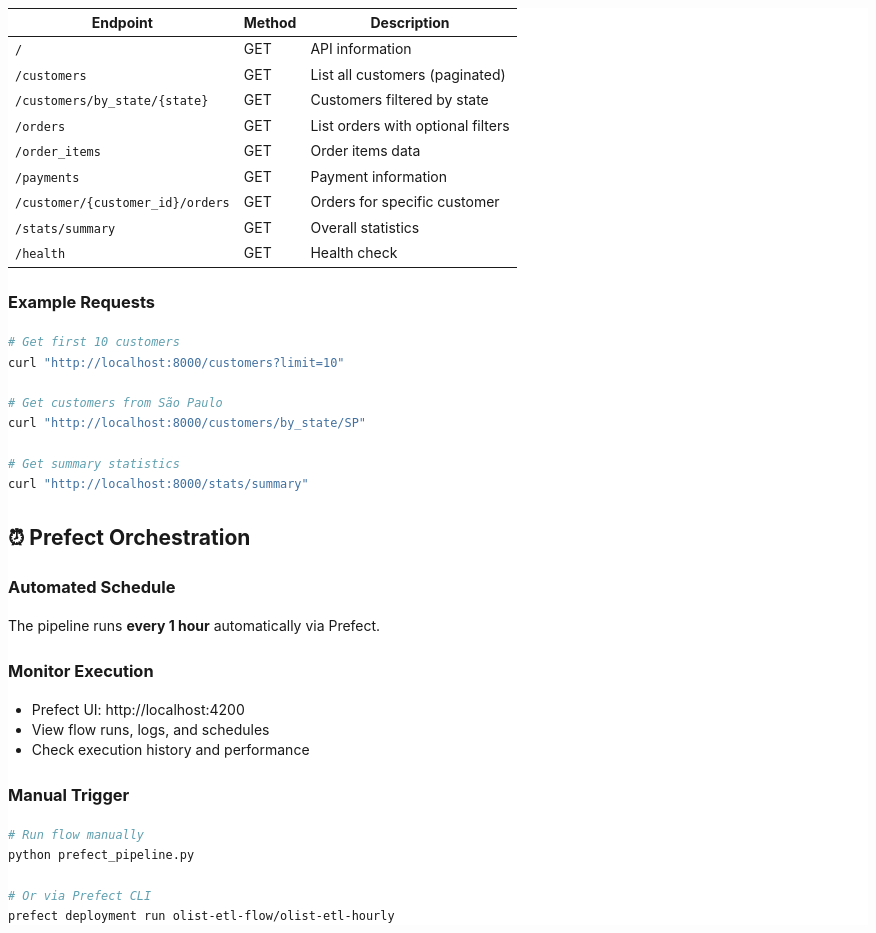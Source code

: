 | Endpoint | Method | Description |
|----------|--------|-------------|
| `/` | GET | API information |
| `/customers` | GET | List all customers (paginated) |
| `/customers/by_state/{state}` | GET | Customers filtered by state |
| `/orders` | GET | List orders with optional filters |
| `/order_items` | GET | Order items data |
| `/payments` | GET | Payment information |
| `/customer/{customer_id}/orders` | GET | Orders for specific customer |
| `/stats/summary` | GET | Overall statistics |
| `/health` | GET | Health check |

### Example Requests

```bash
# Get first 10 customers
curl "http://localhost:8000/customers?limit=10"

# Get customers from São Paulo
curl "http://localhost:8000/customers/by_state/SP"

# Get summary statistics
curl "http://localhost:8000/stats/summary"
```


## ⏰ Prefect Orchestration

### Automated Schedule
The pipeline runs **every 1 hour** automatically via Prefect.

### Monitor Execution
- Prefect UI: http://localhost:4200
- View flow runs, logs, and schedules
- Check execution history and performance

### Manual Trigger
```bash
# Run flow manually
python prefect_pipeline.py

# Or via Prefect CLI
prefect deployment run olist-etl-flow/olist-etl-hourly
```
